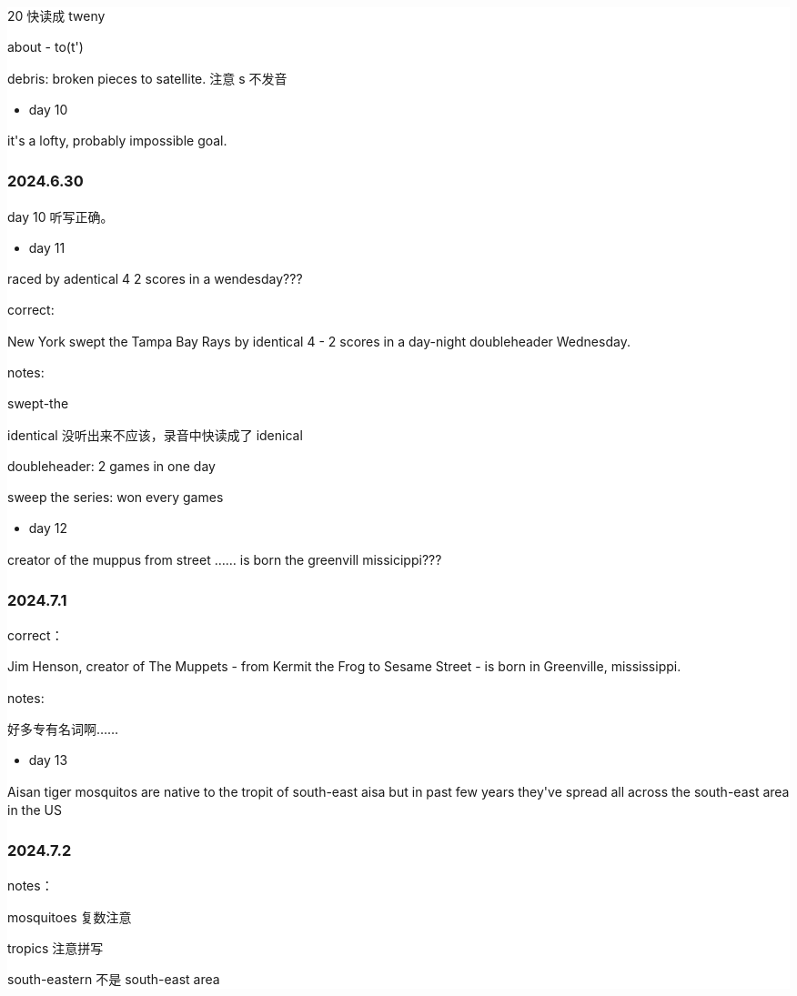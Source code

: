 20 快读成 tweny

about - to(t') 

debris: broken pieces to satellite. 注意 s 不发音

* day 10

it's a lofty, probably impossible goal.

### 2024.6.30

day 10 听写正确。

* day 11

raced by adentical 4 2 scores  in a wendesday???

correct:

New York swept the Tampa Bay Rays by identical 4 - 2 scores in a day-night doubleheader Wednesday.

notes:

swept-the

identical 没听出来不应该，录音中快读成了 idenical

doubleheader: 2 games in one day

sweep the series: won every games

* day 12

creator of the muppus from street …… is born the greenvill missicippi???

### 2024.7.1

correct：

Jim Henson, creator of The Muppets - from Kermit the Frog to Sesame Street - is born in Greenville, mississippi.

notes:

好多专有名词啊……

* day 13

Aisan tiger mosquitos are native to the tropit of south-east aisa but in past few years they've spread all across the south-east area in the US

### 2024.7.2

notes：

mosquitoes 复数注意

tropics 注意拼写

south-eastern 不是 south-east area
